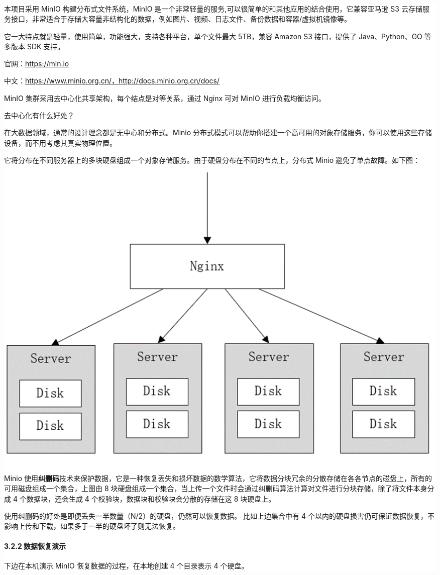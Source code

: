 本项目采用 MinIO 构建分布式文件系统，MinIO 是一个非常轻量的服务,可以很简单的和其他应用的结合使用，它兼容亚马逊 S3 云存储服务接口，非常适合于存储大容量非结构化的数据，例如图片、视频、日志文件、备份数据和容器/虚拟机镜像等。

它一大特点就是轻量，使用简单，功能强大，支持各种平台，单个文件最大 5TB，兼容 Amazon S3 接口，提供了 Java、Python、GO 等多版本 SDK 支持。

官网：https://min.io

中文：https://www.minio.org.cn/，http://docs.minio.org.cn/docs/

MinIO 集群采用去中心化共享架构，每个结点是对等关系，通过 Nginx 可对 MinIO 进行负载均衡访问。

去中心化有什么好处？

在大数据领域，通常的设计理念都是无中心和分布式。Minio 分布式模式可以帮助你搭建一个高可用的对象存储服务，你可以使用这些存储设备，而不用考虑其真实物理位置。

它将分布在不同服务器上的多块硬盘组成一个对象存储服务。由于硬盘分布在不同的节点上，分布式 Minio 避免了单点故障。如下图：

![image-20230521174422689](./assets/image-20230521174422689.png)

Minio 使用**纠删码**技术来保护数据，它是一种恢复丢失和损坏数据的数学算法，它将数据分块冗余的分散存储在各各节点的磁盘上，所有的可用磁盘组成一个集合，上图由 8 块硬盘组成一个集合，当上传一个文件时会通过纠删码算法计算对文件进行分块存储，除了将文件本身分成 4 个数据块，还会生成 4 个校验块，数据块和校验块会分散的存储在这 8 块硬盘上。

使用纠删码的好处是即便丢失一半数量（N/2）的硬盘，仍然可以恢复数据。 比如上边集合中有 4 个以内的硬盘损害仍可保证数据恢复，不影响上传和下载，如果多于一半的硬盘坏了则无法恢复。

#### **3.2.2 数据恢复演示**

下边在本机演示 MinIO 恢复数据的过程，在本地创建 4 个目录表示 4 个硬盘。
